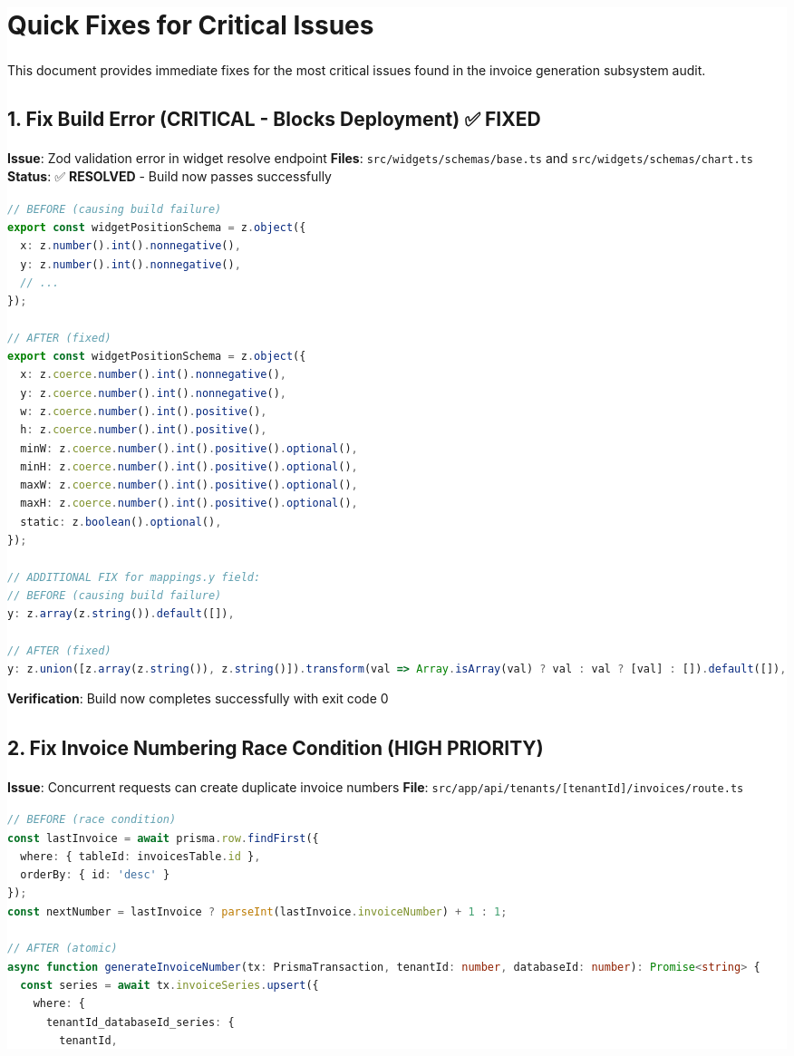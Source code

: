 # Quick Fixes for Critical Issues

This document provides immediate fixes for the most critical issues found in the invoice generation subsystem audit.

## 1. Fix Build Error (CRITICAL - Blocks Deployment) ✅ FIXED

**Issue**: Zod validation error in widget resolve endpoint
**Files**: `src/widgets/schemas/base.ts` and `src/widgets/schemas/chart.ts`
**Status**: ✅ **RESOLVED** - Build now passes successfully

```typescript
// BEFORE (causing build failure)
export const widgetPositionSchema = z.object({
  x: z.number().int().nonnegative(),
  y: z.number().int().nonnegative(),
  // ...
});

// AFTER (fixed)
export const widgetPositionSchema = z.object({
  x: z.coerce.number().int().nonnegative(),
  y: z.coerce.number().int().nonnegative(),
  w: z.coerce.number().int().positive(),
  h: z.coerce.number().int().positive(),
  minW: z.coerce.number().int().positive().optional(),
  minH: z.coerce.number().int().positive().optional(),
  maxW: z.coerce.number().int().positive().optional(),
  maxH: z.coerce.number().int().positive().optional(),
  static: z.boolean().optional(),
});

// ADDITIONAL FIX for mappings.y field:
// BEFORE (causing build failure)
y: z.array(z.string()).default([]),

// AFTER (fixed)
y: z.union([z.array(z.string()), z.string()]).transform(val => Array.isArray(val) ? val : val ? [val] : []).default([]),
```

**Verification**: Build now completes successfully with exit code 0

## 2. Fix Invoice Numbering Race Condition (HIGH PRIORITY)

**Issue**: Concurrent requests can create duplicate invoice numbers
**File**: `src/app/api/tenants/[tenantId]/invoices/route.ts`

```typescript
// BEFORE (race condition)
const lastInvoice = await prisma.row.findFirst({
  where: { tableId: invoicesTable.id },
  orderBy: { id: 'desc' }
});
const nextNumber = lastInvoice ? parseInt(lastInvoice.invoiceNumber) + 1 : 1;

// AFTER (atomic)
async function generateInvoiceNumber(tx: PrismaTransaction, tenantId: number, databaseId: number): Promise<string> {
  const series = await tx.invoiceSeries.upsert({
    where: { 
      tenantId_databaseId_series: { 
        tenantId, 
```